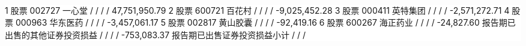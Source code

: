 1
股票
002727
一心堂
/
/
/
/
47,751,950.79
2
股票
600721
百花村
/
/
/
/
-9,025,452.28
3
股票
000411
英特集团
/
/
/
/
-2,571,272.71
4
股票
000963
华东医药
/
/
/
/
-3,457,061.17
5
股票
002817
黄山胶囊
/
/
/
/
-92,419.16
6
股票
600267
海正药业
/
/
/
/
-24,827.60
报告期已出售的其他证券投资损益
/
/
/
/
-753,083.37
报告期已出售证券投资损益小计
/
/
/